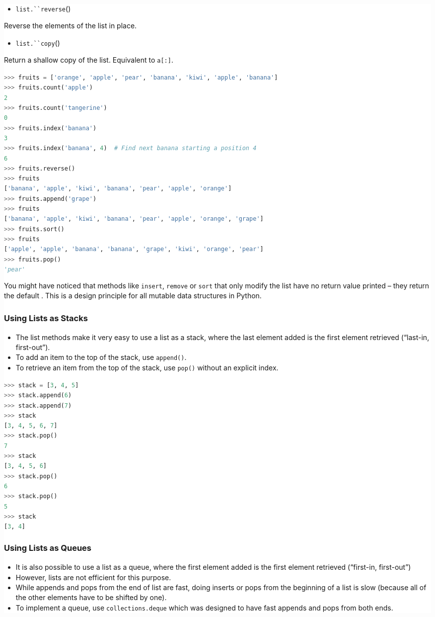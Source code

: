 -  `list.``reverse`()

  Reverse the elements of the list in place. 

-  `list.``copy`()

  Return a shallow copy of the list.  Equivalent to `a[:]`. 

```python
>>> fruits = ['orange', 'apple', 'pear', 'banana', 'kiwi', 'apple', 'banana']
>>> fruits.count('apple')
2
>>> fruits.count('tangerine')
0
>>> fruits.index('banana')
3
>>> fruits.index('banana', 4)  # Find next banana starting a position 4
6
>>> fruits.reverse()
>>> fruits
['banana', 'apple', 'kiwi', 'banana', 'pear', 'apple', 'orange']
>>> fruits.append('grape')
>>> fruits
['banana', 'apple', 'kiwi', 'banana', 'pear', 'apple', 'orange', 'grape']
>>> fruits.sort()
>>> fruits
['apple', 'apple', 'banana', 'banana', 'grape', 'kiwi', 'orange', 'pear']
>>> fruits.pop()
'pear'
```

You might have noticed that methods like `insert`, `remove` or `sort` that only modify the list have no return value printed – they return the default .  This is a design principle for all mutable data structures in Python.

### Using Lists as Stacks

- The list methods make it very easy to use a list as a stack, where the last element added is the first element retrieved (“last-in, first-out”).  
- To add an item to the top of the stack, use `append()`.  
- To retrieve an item from the top of the stack, use `pop()` without an explicit index.  
```python
>>> stack = [3, 4, 5]
>>> stack.append(6)
>>> stack.append(7)
>>> stack
[3, 4, 5, 6, 7]
>>> stack.pop()
7
>>> stack
[3, 4, 5, 6]
>>> stack.pop()
6
>>> stack.pop()
5
>>> stack
[3, 4]
```
### Using Lists as Queues
- It is also possible to use a list as a queue, where the first element added is the first element retrieved (“first-in, first-out”)
- However, lists are not efficient for this purpose.  
- While appends and pops from the end of list are fast, doing inserts or pops from the beginning of a list is slow (because all of the other elements have to be shifted by one).
- To implement a queue, use `collections.deque` which was designed to have fast appends and pops from both ends.